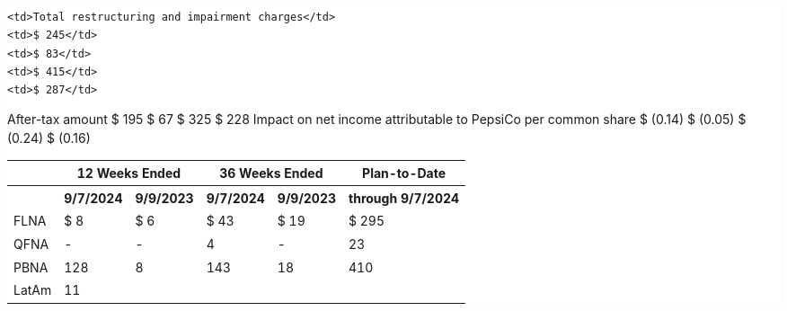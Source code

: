     <td>Total restructuring and impairment charges</td>
    <td>$ 245</td>
    <td>$ 83</td>
    <td>$ 415</td>
    <td>$ 287</td>
  </tr>
  <tr>
    <td>After-tax amount</td>
    <td>$ 195</td>
    <td>$ 67</td>
    <td>$ 325</td>
    <td>$ 228</td>
  </tr>
  <tr>
    <td>Impact on net income attributable to PepsiCo per common share</td>
    <td>$ (0.14)</td>
    <td>$ (0.05)</td>
    <td>$ (0.24)</td>
    <td>$ (0.16)</td>
  </tr>
</table>

<table>
  <tr>
    <th></th>
    <th colspan="2">12 Weeks Ended</th>
    <th colspan="2">36 Weeks Ended</th>
    <th>Plan-to-Date</th>
  </tr>
  <tr>
    <th></th>
    <th>9/7/2024</th>
    <th>9/9/2023</th>
    <th>9/7/2024</th>
    <th>9/9/2023</th>
    <th>through 9/7/2024</th>
  </tr>
  <tr>
    <td>FLNA</td>
    <td>$ 8</td>
    <td>$ 6</td>
    <td>$ 43</td>
    <td>$ 19</td>
    <td>$ 295</td>
  </tr>
  <tr>
    <td>QFNA</td>
    <td>-</td>
    <td>-</td>
    <td>4</td>
    <td>-</td>
    <td>23</td>
  </tr>
  <tr>
    <td>PBNA</td>
    <td>128</td>
    <td>8</td>
    <td>143</td>
    <td>18</td>
    <td>410</td>
  </tr>
  <tr>
    <td>LatAm</td>
    <td>11</td>